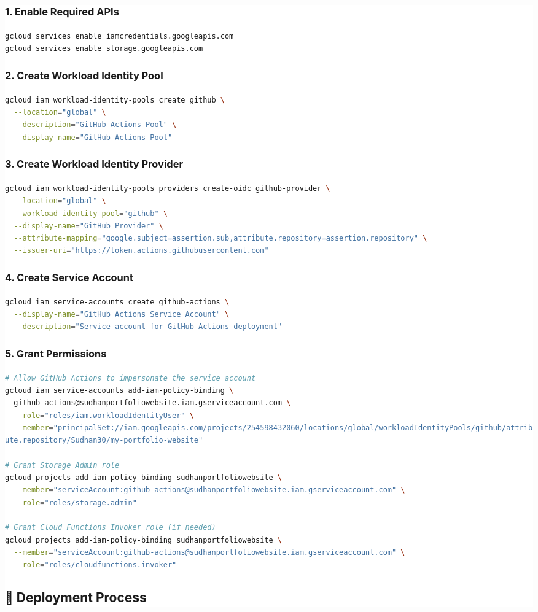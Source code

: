 ### 1. Enable Required APIs
```bash
gcloud services enable iamcredentials.googleapis.com
gcloud services enable storage.googleapis.com
```

### 2. Create Workload Identity Pool
```bash
gcloud iam workload-identity-pools create github \
  --location="global" \
  --description="GitHub Actions Pool" \
  --display-name="GitHub Actions Pool"
```

### 3. Create Workload Identity Provider
```bash
gcloud iam workload-identity-pools providers create-oidc github-provider \
  --location="global" \
  --workload-identity-pool="github" \
  --display-name="GitHub Provider" \
  --attribute-mapping="google.subject=assertion.sub,attribute.repository=assertion.repository" \
  --issuer-uri="https://token.actions.githubusercontent.com"
```

### 4. Create Service Account
```bash
gcloud iam service-accounts create github-actions \
  --display-name="GitHub Actions Service Account" \
  --description="Service account for GitHub Actions deployment"
```

### 5. Grant Permissions
```bash
# Allow GitHub Actions to impersonate the service account
gcloud iam service-accounts add-iam-policy-binding \
  github-actions@sudhanportfoliowebsite.iam.gserviceaccount.com \
  --role="roles/iam.workloadIdentityUser" \
  --member="principalSet://iam.googleapis.com/projects/254598432060/locations/global/workloadIdentityPools/github/attribute.repository/Sudhan30/my-portfolio-website"

# Grant Storage Admin role
gcloud projects add-iam-policy-binding sudhanportfoliowebsite \
  --member="serviceAccount:github-actions@sudhanportfoliowebsite.iam.gserviceaccount.com" \
  --role="roles/storage.admin"

# Grant Cloud Functions Invoker role (if needed)
gcloud projects add-iam-policy-binding sudhanportfoliowebsite \
  --member="serviceAccount:github-actions@sudhanportfoliowebsite.iam.gserviceaccount.com" \
  --role="roles/cloudfunctions.invoker"
```

## 🚀 Deployment Process
